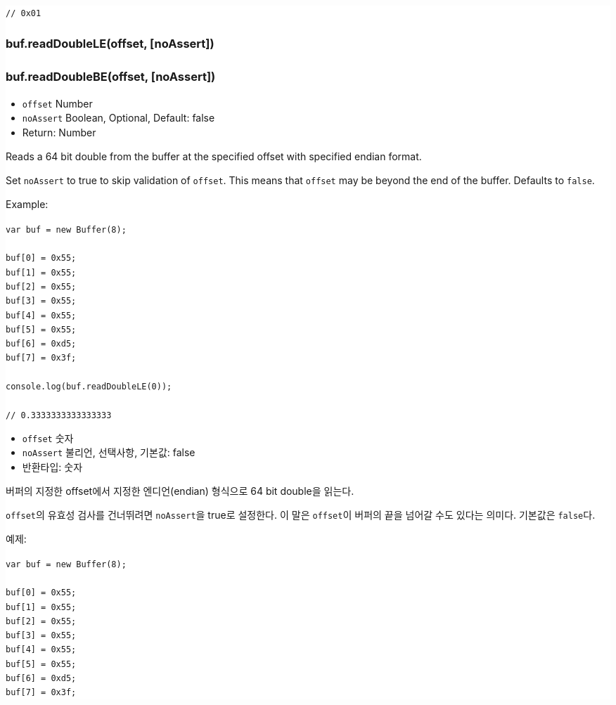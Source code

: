     // 0x01

### buf.readDoubleLE(offset, [noAssert])
### buf.readDoubleBE(offset, [noAssert])



* `offset` Number
* `noAssert` Boolean, Optional, Default: false
* Return: Number

Reads a 64 bit double from the buffer at the specified offset with specified
endian format.

Set `noAssert` to true to skip validation of `offset`. This means that `offset`
may be beyond the end of the buffer. Defaults to `false`.

Example:

    var buf = new Buffer(8);

    buf[0] = 0x55;
    buf[1] = 0x55;
    buf[2] = 0x55;
    buf[3] = 0x55;
    buf[4] = 0x55;
    buf[5] = 0x55;
    buf[6] = 0xd5;
    buf[7] = 0x3f;

    console.log(buf.readDoubleLE(0));

    // 0.3333333333333333



* `offset` 숫자
* `noAssert` 불리언, 선택사항, 기본값: false
* 반환타입: 숫자

버퍼의 지정한 offset에서 지정한 엔디언(endian) 형식으로 64 bit double을 
읽는다.

`offset`의 유효성 검사를 건너뛰려면 `noAssert`을 true로 설정한다. 이 말은 `offset`이
버퍼의 끝을 넘어갈 수도 있다는 의미다. 기본값은 `false`다.

예제:

    var buf = new Buffer(8);

    buf[0] = 0x55;
    buf[1] = 0x55;
    buf[2] = 0x55;
    buf[3] = 0x55;
    buf[4] = 0x55;
    buf[5] = 0x55;
    buf[6] = 0xd5;
    buf[7] = 0x3f;
